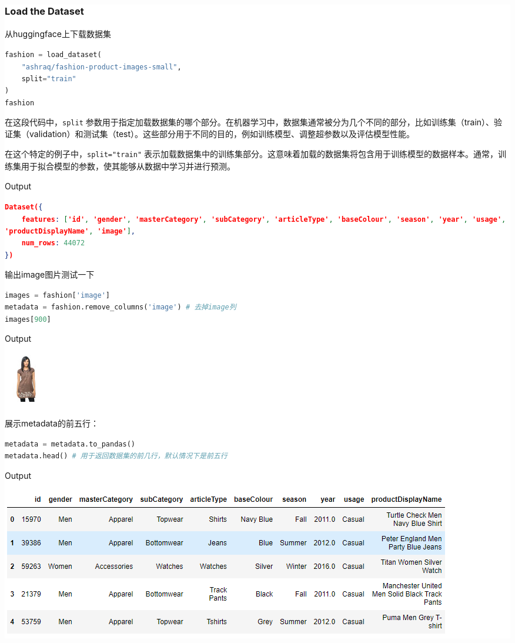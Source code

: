 

### Load the Dataset

从huggingface上下载数据集

```python
fashion = load_dataset(
    "ashraq/fashion-product-images-small",
    split="train"
)
fashion
```

在这段代码中，`split` 参数用于指定加载数据集的哪个部分。在机器学习中，数据集通常被分为几个不同的部分，比如训练集（train）、验证集（validation）和测试集（test）。这些部分用于不同的目的，例如训练模型、调整超参数以及评估模型性能。

在这个特定的例子中，`split="train"` 表示加载数据集中的训练集部分。这意味着加载的数据集将包含用于训练模型的数据样本。通常，训练集用于拟合模型的参数，使其能够从数据中学习并进行预测。

Output

```json
Dataset({
    features: ['id', 'gender', 'masterCategory', 'subCategory', 'articleType', 'baseColour', 'season', 'year', 'usage', 'productDisplayName', 'image'],
    num_rows: 44072
})
```

输出image图片测试一下

```python
images = fashion['image']
metadata = fashion.remove_columns('image') # 去掉image列
images[900]
```

Output

![image-20240223141814542](./assets/image-20240223141814542.png)



展示metadata的前五行：

```python
metadata = metadata.to_pandas()
metadata.head() # 用于返回数据集的前几行，默认情况下是前五行
```

Output

![image-20240223142010835](./assets/image-20240223142010835.png)
